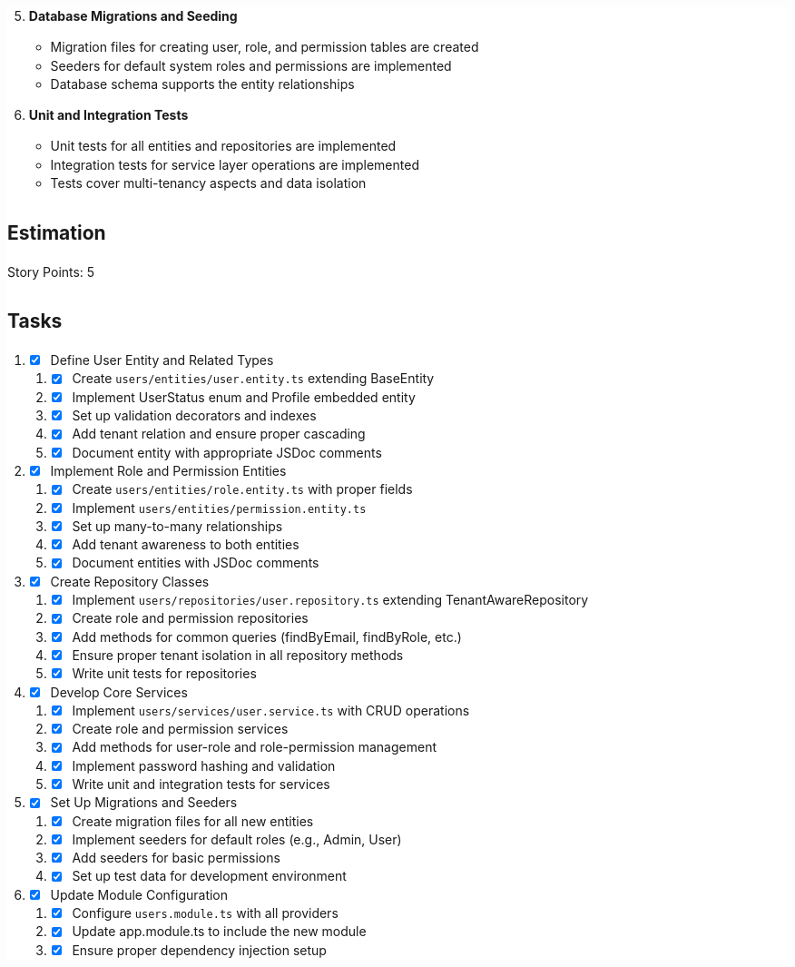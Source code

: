 5. **Database Migrations and Seeding**
   - Migration files for creating user, role, and permission tables are created
   - Seeders for default system roles and permissions are implemented
   - Database schema supports the entity relationships

6. **Unit and Integration Tests**
   - Unit tests for all entities and repositories are implemented
   - Integration tests for service layer operations are implemented
   - Tests cover multi-tenancy aspects and data isolation

## Estimation

Story Points: 5

## Tasks

1. - [x] Define User Entity and Related Types
   1. - [x] Create `users/entities/user.entity.ts` extending BaseEntity
   2. - [x] Implement UserStatus enum and Profile embedded entity
   3. - [x] Set up validation decorators and indexes
   4. - [x] Add tenant relation and ensure proper cascading
   5. - [x] Document entity with appropriate JSDoc comments

2. - [x] Implement Role and Permission Entities
   1. - [x] Create `users/entities/role.entity.ts` with proper fields
   2. - [x] Implement `users/entities/permission.entity.ts`
   3. - [x] Set up many-to-many relationships
   4. - [x] Add tenant awareness to both entities
   5. - [x] Document entities with JSDoc comments

3. - [x] Create Repository Classes
   1. - [x] Implement `users/repositories/user.repository.ts` extending TenantAwareRepository
   2. - [x] Create role and permission repositories
   3. - [x] Add methods for common queries (findByEmail, findByRole, etc.)
   4. - [x] Ensure proper tenant isolation in all repository methods
   5. - [x] Write unit tests for repositories

4. - [x] Develop Core Services
   1. - [x] Implement `users/services/user.service.ts` with CRUD operations
   2. - [x] Create role and permission services
   3. - [x] Add methods for user-role and role-permission management
   4. - [x] Implement password hashing and validation
   5. - [x] Write unit and integration tests for services

5. - [x] Set Up Migrations and Seeders
   1. - [x] Create migration files for all new entities
   2. - [x] Implement seeders for default roles (e.g., Admin, User)
   3. - [x] Add seeders for basic permissions
   4. - [x] Set up test data for development environment

6. - [x] Update Module Configuration
   1. - [x] Configure `users.module.ts` with all providers
   2. - [x] Update app.module.ts to include the new module
   3. - [x] Ensure proper dependency injection setup
